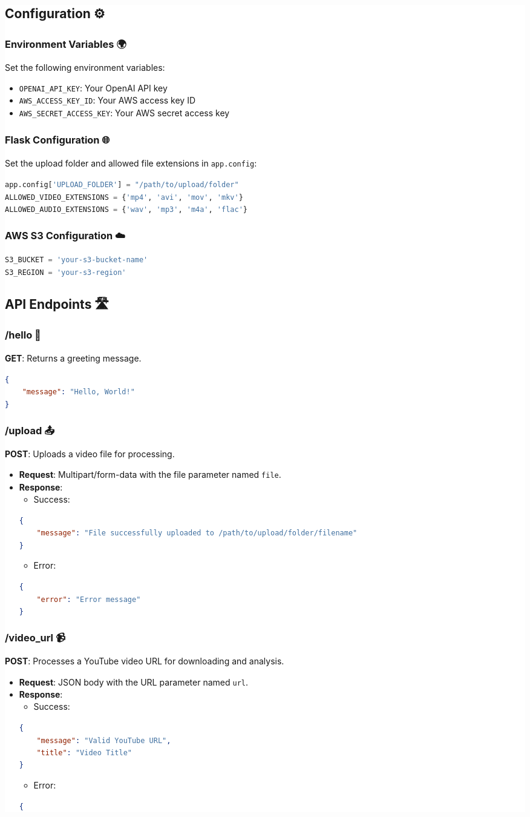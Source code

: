 ## Configuration ⚙️

### Environment Variables 🌍
Set the following environment variables:
- `OPENAI_API_KEY`: Your OpenAI API key
- `AWS_ACCESS_KEY_ID`: Your AWS access key ID
- `AWS_SECRET_ACCESS_KEY`: Your AWS secret access key

### Flask Configuration 🌐
Set the upload folder and allowed file extensions in `app.config`:
```python
app.config['UPLOAD_FOLDER'] = "/path/to/upload/folder"
ALLOWED_VIDEO_EXTENSIONS = {'mp4', 'avi', 'mov', 'mkv'}
ALLOWED_AUDIO_EXTENSIONS = {'wav', 'mp3', 'm4a', 'flac'}
```

### AWS S3 Configuration ☁️
```python
S3_BUCKET = 'your-s3-bucket-name'
S3_REGION = 'your-s3-region'
```

## API Endpoints 🛣️

### /hello 👋
**GET**: Returns a greeting message.
```json
{
    "message": "Hello, World!"
}
```

### /upload 📤
**POST**: Uploads a video file for processing.
- **Request**: Multipart/form-data with the file parameter named `file`.
- **Response**: 
  - Success: 
  ```json
  {
      "message": "File successfully uploaded to /path/to/upload/folder/filename"
  }
  ```
  - Error:
  ```json
  {
      "error": "Error message"
  }
  ```

### /video_url 📹
**POST**: Processes a YouTube video URL for downloading and analysis.
- **Request**: JSON body with the URL parameter named `url`.
- **Response**: 
  - Success:
  ```json
  {
      "message": "Valid YouTube URL",
      "title": "Video Title"
  }
  ```
  - Error:
  ```json
  {
  ```